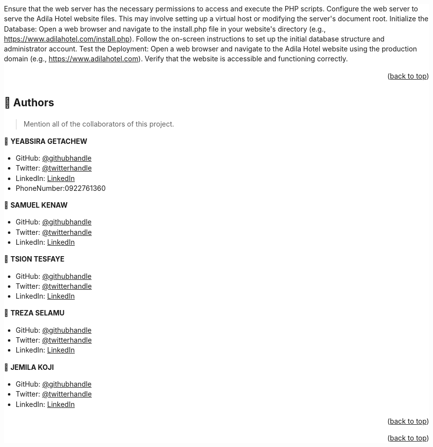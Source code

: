 Ensure that the web server has the necessary permissions to access and execute the PHP scripts.
Configure the web server to serve the Adila Hotel website files. This may involve setting up a virtual host or modifying the server's document root.
Initialize the Database:
Open a web browser and navigate to the install.php file in your website's directory (e.g., https://www.adilahotel.com/install.php).
Follow the on-screen instructions to set up the initial database structure and administrator account.
Test the Deployment:
Open a web browser and navigate to the Adila Hotel website using the production domain (e.g., https://www.adilahotel.com).
Verify that the website is accessible and functioning correctly.

<p align="right">(<a href="#readme-top">back to top</a>)</p>



## 👥 Authors <a name="authors"></a>

> Mention all of the collaborators of this project.

👤 **YEABSIRA GETACHEW**

- GitHub: [@githubhandle](https://github.com/Yeabgethub)
- Twitter: [@twitterhandle](https://twitter.com/twitterhandle)
- LinkedIn: [LinkedIn](https://linkedin.com/in/linkedinhandle)
- PhoneNumber:0922761360

👤 **SAMUEL KENAW**

- GitHub: [@githubhandle](https://github.com/githubhandle)
- Twitter: [@twitterhandle](https://twitter.com/twitterhandle)
- LinkedIn: [LinkedIn](https://linkedin.com/in/linkedinhandle)
 
👤 **TSION TESFAYE**

- GitHub: [@githubhandle](https://github.com/githubhandle)
- Twitter: [@twitterhandle](https://twitter.com/twitterhandle)
- LinkedIn: [LinkedIn](https://linkedin.com/in/linkedinhandle)

👤 **TREZA SELAMU**

- GitHub: [@githubhandle](https://github.com/githubhandle)
- Twitter: [@twitterhandle](https://twitter.com/twitterhandle)
- LinkedIn: [LinkedIn](https://linkedin.com/in/linkedinhandle)
  
👤 **JEMILA KOJI**

- GitHub: [@githubhandle](https://github.com/githubhandle)
- Twitter: [@twitterhandle](https://twitter.com/twitterhandle)
- LinkedIn: [LinkedIn](https://linkedin.com/in/linkedinhandle)


<p align="right">(<a href="#readme-top">back to top</a>)</p>




<p align="right">(<a href="#readme-top">back to top</a>)</p>
